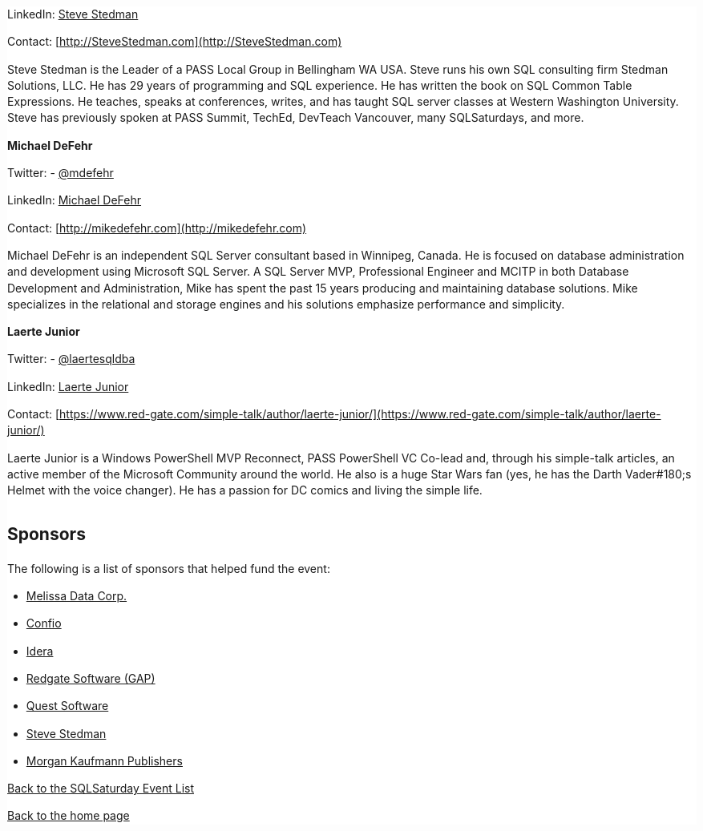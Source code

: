 LinkedIn: [Steve Stedman](http://www.linkedin.com/in/stevestedman)
 
Contact: [http://SteveStedman.com](http://SteveStedman.com)
 
Steve Stedman is the Leader of a PASS Local Group in Bellingham WA USA. Steve runs his own SQL consulting firm Stedman Solutions, LLC. He has 29 years of programming and SQL experience.  He has written the book on SQL Common Table Expressions.  He teaches, speaks at conferences, writes, and has taught SQL server classes at Western Washington University.  Steve has previously spoken at PASS Summit, TechEd, DevTeach Vancouver, many SQLSaturdays, and more.
 
**Michael DeFehr**
 
Twitter:  - [@mdefehr](https://www.twitter.com/@mdefehr)
 
LinkedIn: [Michael DeFehr](http://ca.linkedin.com/in/mdefehr)
 
Contact: [http://mikedefehr.com](http://mikedefehr.com)
 
Michael DeFehr is an independent SQL Server consultant based in Winnipeg, Canada. He is focused on database administration and development using Microsoft SQL Server.
A SQL Server MVP, Professional Engineer and MCITP in both Database Development and Administration, Mike has spent the past 15 years producing and maintaining database solutions. Mike specializes in the relational and storage engines and his solutions emphasize performance and simplicity.
 
**Laerte Junior**
 
Twitter:  - [@laertesqldba](https://www.twitter.com/@laertesqldba)
 
LinkedIn: [Laerte Junior](http://br.linkedin.com/in/laertejunior/)
 
Contact: [https://www.red-gate.com/simple-talk/author/laerte-junior/](https://www.red-gate.com/simple-talk/author/laerte-junior/)
 
Laerte Junior is a  Windows PowerShell MVP Reconnect, PASS PowerShell VC Co-lead and, through his  simple-talk articles, an active member of the Microsoft Community  around the world. He also is a huge Star Wars fan (yes, he has the Darth Vader#180;s Helmet with the voice changer). He has a passion for DC comics and living the simple life.
 
 
 
## <a name="sponsors"></a>Sponsors
The following is a list of sponsors that helped fund the event:
 
- [Melissa Data Corp.](http://www.melissadata.com)
 
- [Confio](http://www.confio.com)
 
- [Idera](http://www.idera.com/Content/Home.aspx)
 
- [Redgate Software (GAP)](http://rd.gt/2j7SNf9)
 
- [Quest Software](https://www.quest.com/)
 
- [Steve Stedman](http://DatabaseHealth.SteveStedman.com)
 
- [Morgan Kaufmann Publishers](http://mkp.com/)
 
[Back to the SQLSaturday Event List](/past)
 
[Back to the home page](/index)
 
